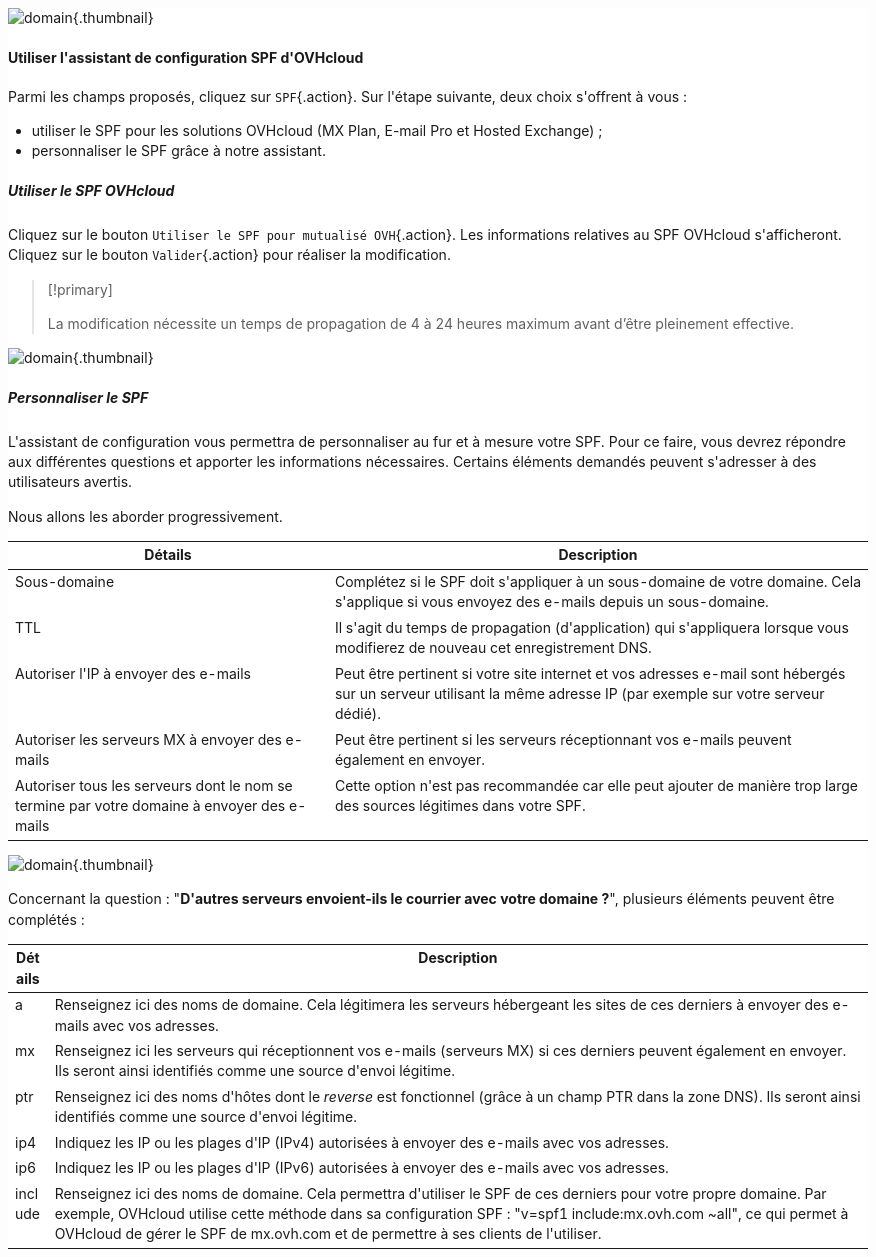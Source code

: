 ![domain](images/spf_records_add_TXT_entry.png){.thumbnail}

#### Utiliser l'assistant de configuration SPF d'OVHcloud

Parmi les champs proposés, cliquez sur `SPF`{.action}. Sur l'étape suivante, deux choix s'offrent à vous :

- utiliser le SPF pour les solutions OVHcloud (MX Plan, E-mail Pro et Hosted Exchange) ;
- personnaliser le SPF grâce à notre assistant.

##### Utiliser le SPF OVHcloud

Cliquez sur le bouton `Utiliser le SPF pour mutualisé OVH`{.action}. Les informations relatives au SPF OVHcloud s'afficheront. Cliquez sur le bouton `Valider`{.action} pour réaliser la modification.

> [!primary]
>
> La modification nécessite un temps de propagation de 4 à 24 heures maximum avant d’être pleinement effective.

![domain](images/spf_records_add_entry_step2.png){.thumbnail}

##### Personnaliser le SPF

L'assistant de configuration vous permettra de personnaliser au fur et à mesure votre SPF. Pour ce faire, vous devrez répondre aux différentes questions et apporter les informations nécessaires. Certains éléments demandés peuvent s'adresser à des utilisateurs avertis.

Nous allons les aborder progressivement.

|Détails|Description|
|---|---|
|Sous-domaine|Complétez si le SPF doit s'appliquer à un sous-domaine de votre domaine. Cela s'applique si vous envoyez des e-mails depuis un sous-domaine.|
|TTL|Il s'agit du temps de propagation (d'application) qui s'appliquera lorsque vous modifierez de nouveau cet enregistrement DNS.|
|Autoriser l'IP à envoyer des e-mails|Peut être pertinent si votre site internet et vos adresses e-mail sont hébergés sur un serveur utilisant la même adresse IP (par exemple sur votre serveur dédié).|
|Autoriser les serveurs MX à envoyer des e-mails|Peut être pertinent si les serveurs réceptionnant vos e-mails peuvent également en envoyer.|
|Autoriser tous les serveurs dont le nom se termine par votre domaine à envoyer des e-mails|Cette option n'est pas recommandée car elle peut ajouter de manière trop large des sources légitimes dans votre SPF.|

![domain](images/spf_records_add_entry_personnalize_step1.png){.thumbnail}

Concernant la question : "**D'autres serveurs envoient-ils le courrier avec votre domaine ?**", plusieurs éléments peuvent être complétés :

|Détails|Description|
|---|---|
|a|Renseignez ici des noms de domaine. Cela légitimera les serveurs hébergeant les sites de ces derniers à envoyer des e-mails avec vos adresses.|
|mx|Renseignez ici les serveurs qui réceptionnent vos e-mails (serveurs MX) si ces derniers peuvent également en envoyer. Ils seront ainsi identifiés comme une source d'envoi légitime.|
|ptr|Renseignez ici des noms d'hôtes dont le *reverse* est fonctionnel (grâce à un champ PTR dans la zone DNS). Ils seront ainsi identifiés comme une source d'envoi légitime.|
|ip4|Indiquez les IP ou les plages d'IP (IPv4) autorisées à envoyer des e-mails avec vos adresses.|
|ip6|Indiquez les IP ou les plages d'IP (IPv6) autorisées à envoyer des e-mails avec vos adresses.|
|include|Renseignez ici des noms de domaine. Cela permettra d'utiliser le SPF de ces derniers pour votre propre domaine. Par exemple, OVHcloud utilise cette méthode dans sa configuration SPF :  "v=spf1 include:mx.ovh.com ~all", ce qui permet à OVHcloud de gérer le SPF de mx.ovh.com et de permettre à ses clients de l'utiliser.|

